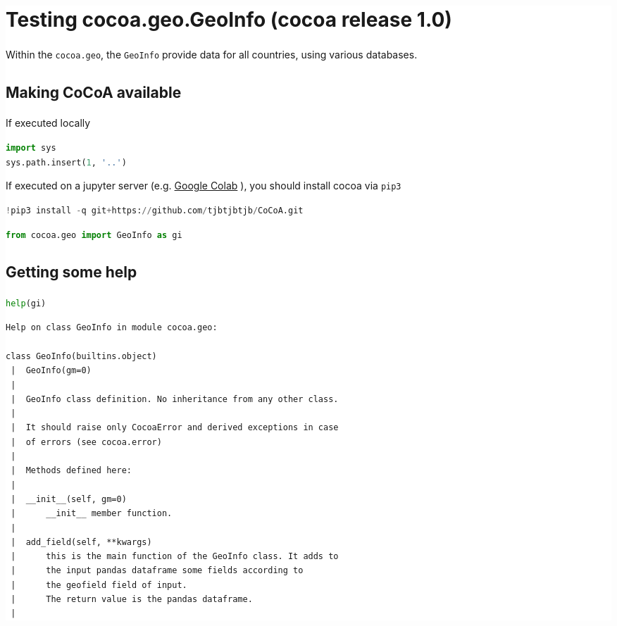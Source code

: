 # Testing cocoa.geo.GeoInfo (cocoa release 1.0)

Within the `cocoa.geo`, the `GeoInfo` provide data for all countries, using various databases.

## Making  CoCoA available
If executed locally


```python
import sys
sys.path.insert(1, '..')
```

If executed on a jupyter server (e.g. [Google Colab](https://colab.research.google.com/) ), you should install cocoa via `pip3`


```python
!pip3 install -q git+https://github.com/tjbtjbtjb/CoCoA.git
```


```python
from cocoa.geo import GeoInfo as gi
```

## Getting some help


```python
help(gi)
```

    Help on class GeoInfo in module cocoa.geo:
    
    class GeoInfo(builtins.object)
     |  GeoInfo(gm=0)
     |  
     |  GeoInfo class definition. No inheritance from any other class.
     |  
     |  It should raise only CocoaError and derived exceptions in case
     |  of errors (see cocoa.error)
     |  
     |  Methods defined here:
     |  
     |  __init__(self, gm=0)
     |      __init__ member function.
     |  
     |  add_field(self, **kwargs)
     |      this is the main function of the GeoInfo class. It adds to
     |      the input pandas dataframe some fields according to
     |      the geofield field of input.
     |      The return value is the pandas dataframe.
     |      